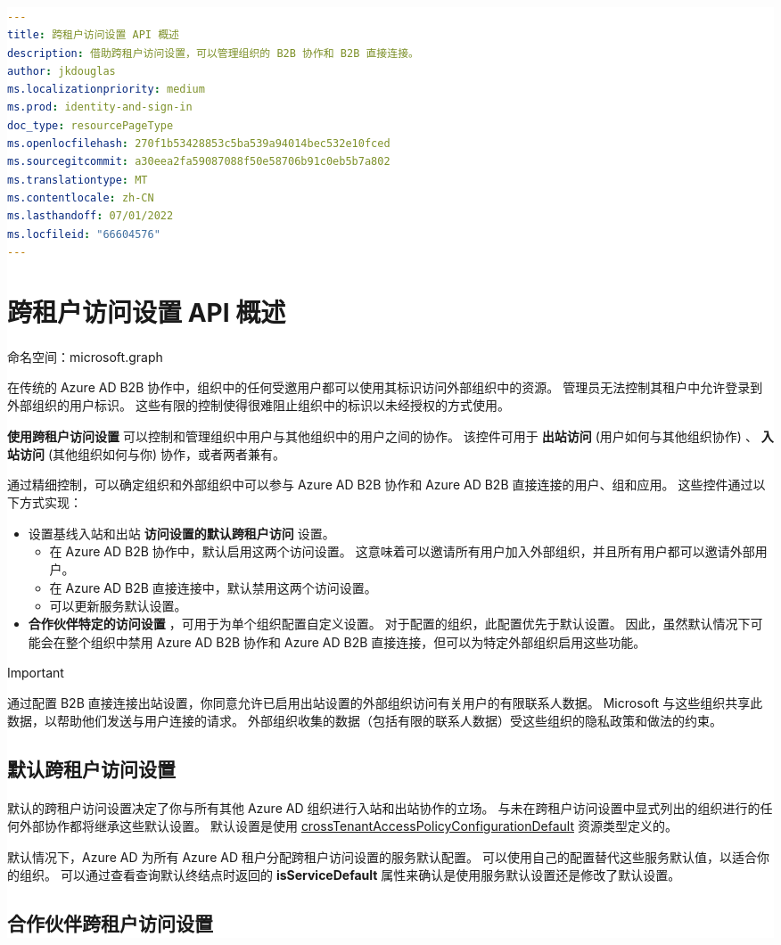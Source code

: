 ```yaml
---
title: 跨租户访问设置 API 概述
description: 借助跨租户访问设置，可以管理组织的 B2B 协作和 B2B 直接连接。
author: jkdouglas
ms.localizationpriority: medium
ms.prod: identity-and-sign-in
doc_type: resourcePageType
ms.openlocfilehash: 270f1b53428853c5ba539a94014bec532e10fced
ms.sourcegitcommit: a30eea2fa59087088f50e58706b91c0eb5b7a802
ms.translationtype: MT
ms.contentlocale: zh-CN
ms.lasthandoff: 07/01/2022
ms.locfileid: "66604576"
---
```

# <a name="cross-tenant-access-settings-api-overview"></a>跨租户访问设置 API 概述

命名空间：microsoft.graph

在传统的 Azure AD B2B 协作中，组织中的任何受邀用户都可以使用其标识访问外部组织中的资源。 管理员无法控制其租户中允许登录到外部组织的用户标识。 这些有限的控制使得很难阻止组织中的标识以未经授权的方式使用。

**使用跨租户访问设置** 可以控制和管理组织中用户与其他组织中的用户之间的协作。 该控件可用于 **出站访问** (用户如何与其他组织协作) 、 **入站访问** (其他组织如何与你) 协作，或者两者兼有。

通过精细控制，可以确定组织和外部组织中可以参与 Azure AD B2B 协作和 Azure AD B2B 直接连接的用户、组和应用。 这些控件通过以下方式实现：

+ 设置基线入站和出站 **访问设置的默认跨租户访问** 设置。
    + 在 Azure AD B2B 协作中，默认启用这两个访问设置。 这意味着可以邀请所有用户加入外部组织，并且所有用户都可以邀请外部用户。
    + 在 Azure AD B2B 直接连接中，默认禁用这两个访问设置。
    + 可以更新服务默认设置。
+ **合作伙伴特定的访问设置** ，可用于为单个组织配置自定义设置。 对于配置的组织，此配置优先于默认设置。 因此，虽然默认情况下可能会在整个组织中禁用 Azure AD B2B 协作和 Azure AD B2B 直接连接，但可以为特定外部组织启用这些功能。

> [!IMPORTANT]
> 
> 通过配置 B2B 直接连接出站设置，你同意允许已启用出站设置的外部组织访问有关用户的有限联系人数据。 Microsoft 与这些组织共享此数据，以帮助他们发送与用户连接的请求。 外部组织收集的数据（包括有限的联系人数据）受这些组织的隐私政策和做法的约束。

## <a name="default-cross-tenant-access-settings"></a>默认跨租户访问设置

默认的跨租户访问设置决定了你与所有其他 Azure AD 组织进行入站和出站协作的立场。 与未在跨租户访问设置中显式列出的组织进行的任何外部协作都将继承这些默认设置。 默认设置是使用 [crossTenantAccessPolicyConfigurationDefault](../resources/crosstenantaccesspolicyconfigurationdefault.md) 资源类型定义的。

默认情况下，Azure AD 为所有 Azure AD 租户分配跨租户访问设置的服务默认配置。 可以使用自己的配置替代这些服务默认值，以适合你的组织。 可以通过查看查询默认终结点时返回的 **isServiceDefault** 属性来确认是使用服务默认设置还是修改了默认设置。

## <a name="partner-cross-tenant-access-settings"></a>合作伙伴跨租户访问设置
